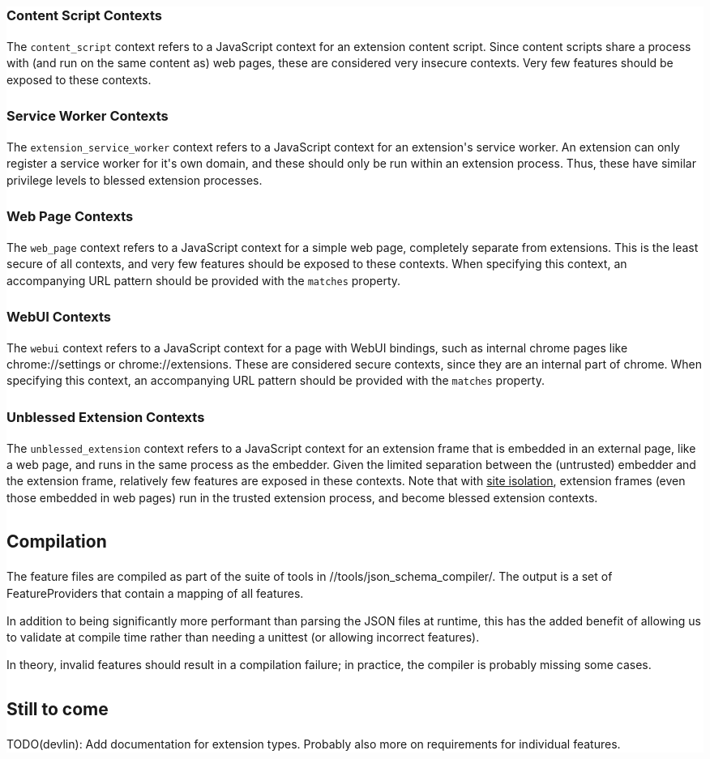 ### Content Script Contexts

The `content_script` context refers to a JavaScript context for an extension
content script. Since content scripts share a process with (and run on the same
content as) web pages, these are considered very insecure contexts. Very few
features should be exposed to these contexts.

### Service Worker Contexts

The `extension_service_worker` context refers to a JavaScript context for an
extension's service worker. An extension can only register a service worker for
it's own domain, and these should only be run within an extension process. Thus,
these have similar privilege levels to blessed extension processes.

### Web Page Contexts

The `web_page` context refers to a JavaScript context for a simple web page,
completely separate from extensions. This is the least secure of all contexts,
and very few features should be exposed to these contexts. When specifying this
context, an accompanying URL pattern should be provided with the `matches`
property.

### WebUI Contexts

The `webui` context refers to a JavaScript context for a page with WebUI
bindings, such as internal chrome pages like chrome://settings or
chrome://extensions. These are considered secure contexts, since they are
an internal part of chrome. When specifying this context, an accompanying URL
pattern should be provided with the `matches` property.

### Unblessed Extension Contexts

The `unblessed_extension` context refers to a JavaScript context for an
extension frame that is embedded in an external page, like a web page, and
runs in the same process as the embedder. Given the limited separation between
the (untrusted) embedder and the extension frame, relatively few features are
exposed in these contexts. Note that with [site isolation](https://www.chromium.org/developers/design-documents/site-isolation),
extension frames (even those embedded in web pages) run in the trusted
extension process, and become blessed extension contexts.

## Compilation

The feature files are compiled as part of the suite of tools in
//tools/json\_schema\_compiler/. The output is a set of FeatureProviders that
contain a mapping of all features.

In addition to being significantly more performant than parsing the JSON files
at runtime, this has the added benefit of allowing us to validate at compile
time rather than needing a unittest (or allowing incorrect features).

In theory, invalid features should result in a compilation failure; in practice,
the compiler is probably missing some cases.

## Still to come

TODO(devlin): Add documentation for extension types. Probably also more on
requirements for individual features.
